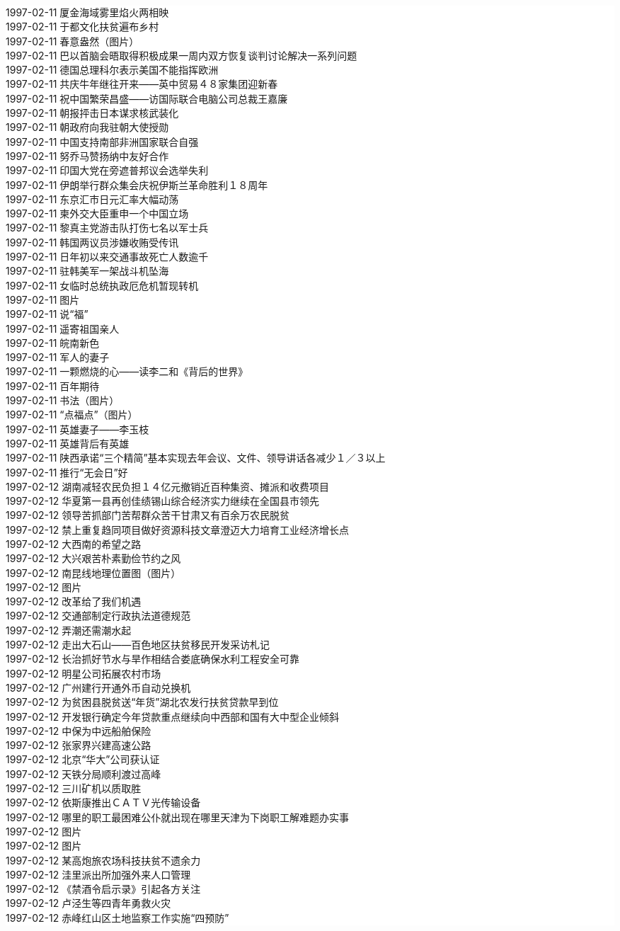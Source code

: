 1997-02-11 厦金海域雾里焰火两相映  
1997-02-11 于都文化扶贫遍布乡村  
1997-02-11 春意盎然（图片）  
1997-02-11 巴以首脑会晤取得积极成果一周内双方恢复谈判讨论解决一系列问题  
1997-02-11 德国总理科尔表示美国不能指挥欧洲  
1997-02-11 共庆牛年继往开来——英中贸易４８家集团迎新春  
1997-02-11 祝中国繁荣昌盛——访国际联合电脑公司总裁王嘉廉  
1997-02-11 朝报抨击日本谋求核武装化  
1997-02-11 朝政府向我驻朝大使授勋  
1997-02-11 中国支持南部非洲国家联合自强  
1997-02-11 努乔马赞扬纳中友好合作  
1997-02-11 印国大党在旁遮普邦议会选举失利  
1997-02-11 伊朗举行群众集会庆祝伊斯兰革命胜利１８周年  
1997-02-11 东京汇市日元汇率大幅动荡  
1997-02-11 柬外交大臣重申一个中国立场  
1997-02-11 黎真主党游击队打伤七名以军士兵  
1997-02-11 韩国两议员涉嫌收贿受传讯  
1997-02-11 日年初以来交通事故死亡人数逾千  
1997-02-11 驻韩美军一架战斗机坠海  
1997-02-11 女临时总统执政厄危机暂现转机  
1997-02-11 图片  
1997-02-11 说“福”  
1997-02-11 遥寄祖国亲人  
1997-02-11 皖南新色  
1997-02-11 军人的妻子  
1997-02-11 一颗燃烧的心——读李二和《背后的世界》  
1997-02-11 百年期待  
1997-02-11 书法（图片）  
1997-02-11 “点福点”（图片）  
1997-02-11 英雄妻子——李玉枝  
1997-02-11 英雄背后有英雄  
1997-02-11 陕西承诺“三个精简”基本实现去年会议、文件、领导讲话各减少１／３以上  
1997-02-11 推行“无会日”好  
1997-02-12 湖南减轻农民负担１４亿元撤销近百种集资、摊派和收费项目  
1997-02-12 华夏第一县再创佳绩锡山综合经济实力继续在全国县市领先  
1997-02-12 领导苦抓部门苦帮群众苦干甘肃又有百余万农民脱贫  
1997-02-12 禁上重复趋同项目做好资源科技文章澄迈大力培育工业经济增长点  
1997-02-12 大西南的希望之路  
1997-02-12 大兴艰苦朴素勤俭节约之风  
1997-02-12 南昆线地理位置图（图片）  
1997-02-12 图片  
1997-02-12 改革给了我们机遇  
1997-02-12 交通部制定行政执法道德规范  
1997-02-12 弄潮还需潮水起  
1997-02-12 走出大石山——百色地区扶贫移民开发采访札记  
1997-02-12 长治抓好节水与旱作相结合娄底确保水利工程安全可靠  
1997-02-12 明星公司拓展农村市场  
1997-02-12 广州建行开通外币自动兑换机  
1997-02-12 为贫困县脱贫送“年货”湖北农发行扶贫贷款早到位  
1997-02-12 开发银行确定今年贷款重点继续向中西部和国有大中型企业倾斜  
1997-02-12 中保为中远船舶保险  
1997-02-12 张家界兴建高速公路  
1997-02-12 北京“华大”公司获认证  
1997-02-12 天铁分局顺利渡过高峰  
1997-02-12 三川矿机以质取胜  
1997-02-12 依斯康推出ＣＡＴＶ光传输设备  
1997-02-12 哪里的职工最困难公仆就出现在哪里天津为下岗职工解难题办实事  
1997-02-12 图片  
1997-02-12 图片  
1997-02-12 某高炮旅农场科技扶贫不遗余力  
1997-02-12 洼里派出所加强外来人口管理  
1997-02-12 《禁酒令启示录》引起各方关注  
1997-02-12 卢泾生等四青年勇救火灾  
1997-02-12 赤峰红山区土地监察工作实施“四预防”  